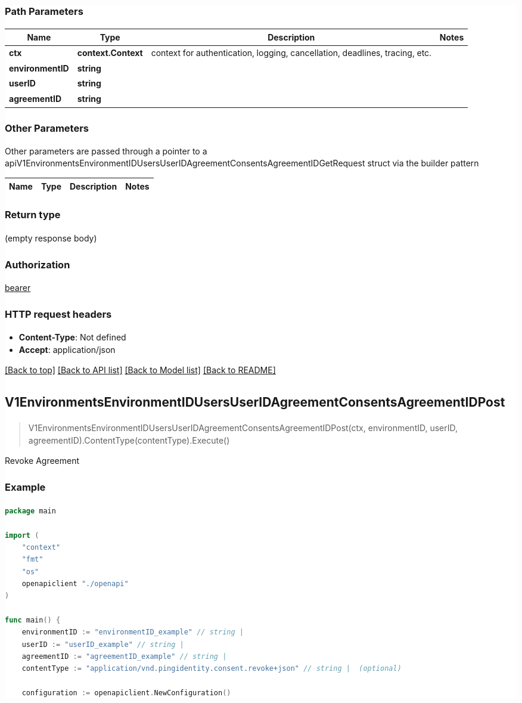 ### Path Parameters


Name | Type | Description  | Notes
------------- | ------------- | ------------- | -------------
**ctx** | **context.Context** | context for authentication, logging, cancellation, deadlines, tracing, etc.
**environmentID** | **string** |  | 
**userID** | **string** |  | 
**agreementID** | **string** |  | 

### Other Parameters

Other parameters are passed through a pointer to a apiV1EnvironmentsEnvironmentIDUsersUserIDAgreementConsentsAgreementIDGetRequest struct via the builder pattern


Name | Type | Description  | Notes
------------- | ------------- | ------------- | -------------




### Return type

 (empty response body)

### Authorization

[bearer](../README.md#bearer)

### HTTP request headers

- **Content-Type**: Not defined
- **Accept**: application/json

[[Back to top]](#) [[Back to API list]](../README.md#documentation-for-api-endpoints)
[[Back to Model list]](../README.md#documentation-for-models)
[[Back to README]](../README.md)


## V1EnvironmentsEnvironmentIDUsersUserIDAgreementConsentsAgreementIDPost

> V1EnvironmentsEnvironmentIDUsersUserIDAgreementConsentsAgreementIDPost(ctx, environmentID, userID, agreementID).ContentType(contentType).Execute()

Revoke Agreement

### Example

```go
package main

import (
    "context"
    "fmt"
    "os"
    openapiclient "./openapi"
)

func main() {
    environmentID := "environmentID_example" // string | 
    userID := "userID_example" // string | 
    agreementID := "agreementID_example" // string | 
    contentType := "application/vnd.pingidentity.consent.revoke+json" // string |  (optional)

    configuration := openapiclient.NewConfiguration()
```